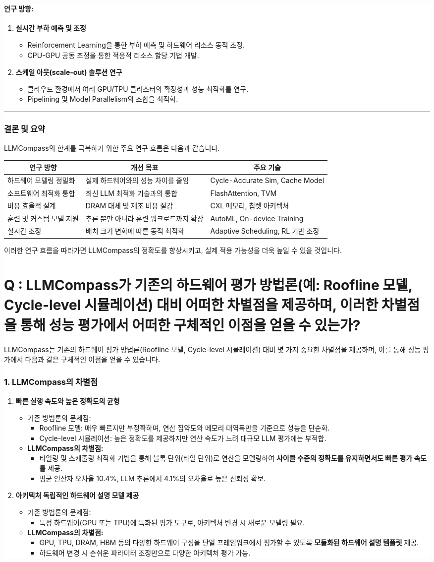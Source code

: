 #### **연구 방향:**  
1. **실시간 부하 예측 및 조정**  
   - Reinforcement Learning을 통한 부하 예측 및 하드웨어 리소스 동적 조정.  
   - CPU-GPU 공동 조정을 통한 적응적 리소스 할당 기법 개발.

2. **스케일 아웃(scale-out) 솔루션 연구**  
   - 클라우드 환경에서 여러 GPU/TPU 클러스터의 확장성과 성능 최적화를 연구.  
   - Pipelining 및 Model Parallelism의 조합을 최적화.

---

### **결론 및 요약**

LLMCompass의 한계를 극복하기 위한 주요 연구 흐름은 다음과 같습니다.

| 연구 방향                | 개선 목표                               | 주요 기술                         |
| ------------------------ | --------------------------------------- | --------------------------------- |
| 하드웨어 모델링 정밀화   | 실제 하드웨어와의 성능 차이를 줄임      | Cycle-Accurate Sim, Cache Model   |
| 소프트웨어 최적화 통합   | 최신 LLM 최적화 기술과의 통합           | FlashAttention, TVM               |
| 비용 효율적 설계         | DRAM 대체 및 제조 비용 절감             | CXL 메모리, 칩렛 아키텍처         |
| 훈련 및 커스텀 모델 지원 | 추론 뿐만 아니라 훈련 워크로드까지 확장 | AutoML, On-device Training        |
| 실시간 조정              | 배치 크기 변화에 따른 동적 최적화       | Adaptive Scheduling, RL 기반 조정 |

이러한 연구 흐름을 따라가면 LLMCompass의 정확도를 향상시키고, 실제 적용 가능성을 더욱 높일 수 있을 것입니다.


# Q : LLMCompass가 기존의 하드웨어 평가 방법론(예: Roofline 모델, Cycle-level 시뮬레이션) 대비 어떠한 차별점을 제공하며, 이러한 차별점을 통해 성능 평가에서 어떠한 구체적인 이점을 얻을 수 있는가?

 

LLMCompass는 기존의 하드웨어 평가 방법론(Roofline 모델, Cycle-level 시뮬레이션) 대비 몇 가지 중요한 차별점을 제공하며, 이를 통해 성능 평가에서 다음과 같은 구체적인 이점을 얻을 수 있습니다.

### 1. **LLMCompass의 차별점**

1. **빠른 실행 속도와 높은 정확도의 균형**  
   - 기존 방법론의 문제점:
     - Roofline 모델: 매우 빠르지만 부정확하며, 연산 집약도와 메모리 대역폭만을 기준으로 성능을 단순화.
     - Cycle-level 시뮬레이션: 높은 정확도를 제공하지만 연산 속도가 느려 대규모 LLM 평가에는 부적합.
   - **LLMCompass의 차별점:**  
     - 타일링 및 스케줄링 최적화 기법을 통해 블록 단위(타일 단위)로 연산을 모델링하여 **사이클 수준의 정확도를 유지하면서도 빠른 평가 속도**를 제공.
     - 평균 연산자 오차율 10.4%, LLM 추론에서 4.1%의 오차율로 높은 신뢰성 확보.

2. **아키텍처 독립적인 하드웨어 설명 모델 제공**  
   - 기존 방법론의 문제점:
     - 특정 하드웨어(GPU 또는 TPU)에 특화된 평가 도구로, 아키텍처 변경 시 새로운 모델링 필요.
   - **LLMCompass의 차별점:**  
     - GPU, TPU, DRAM, HBM 등의 다양한 하드웨어 구성을 단일 프레임워크에서 평가할 수 있도록 **모듈화된 하드웨어 설명 템플릿** 제공.
     - 하드웨어 변경 시 손쉬운 파라미터 조정만으로 다양한 아키텍처 평가 가능.
